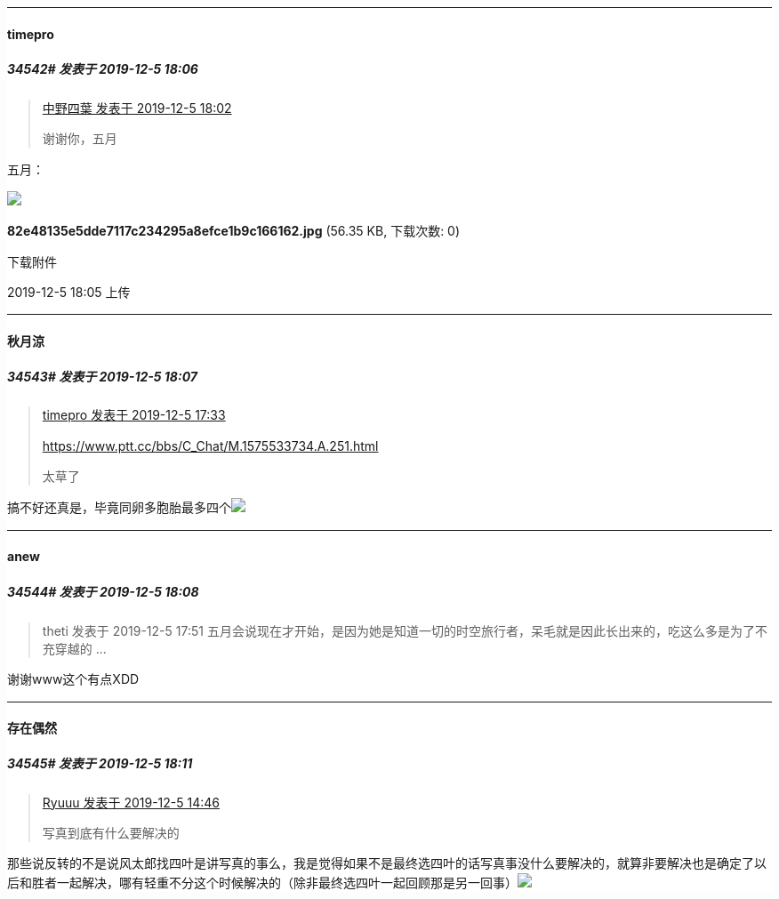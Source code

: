 
-----

####  timepro  
##### 34542#       发表于 2019-12-5 18:06


<blockquote><a href="httphttps://bbs.saraba1st.com/2b/forum.php?mod=redirect&amp;goto=findpost&amp;pid=45734275&amp;ptid=1831320" target="_blank">中野四葉 发表于 2019-12-5 18:02</a>

谢谢你，五月</blockquote>
五月：

<img src="https://img.saraba1st.com/forum/201912/05/180556fu7xl4p7nc9zgxn6.jpg" referrerpolicy="no-referrer">


<strong>82e48135e5dde7117c234295a8efce1b9c166162.jpg</strong> (56.35 KB, 下载次数: 0)

下载附件

2019-12-5 18:05 上传


-----

####  秋月涼  
##### 34543#       发表于 2019-12-5 18:07


<blockquote><a href="httphttps://bbs.saraba1st.com/2b/forum.php?mod=redirect&amp;goto=findpost&amp;pid=45733905&amp;ptid=1831320" target="_blank">timepro 发表于 2019-12-5 17:33</a>

https://www.ptt.cc/bbs/C_Chat/M.1575533734.A.251.html

太草了</blockquote>
搞不好还真是，毕竟同卵多胞胎最多四个<img src="https://static.saraba1st.com/image/smiley/face2017/064.png" referrerpolicy="no-referrer">


-----

####  anew  
##### 34544#       发表于 2019-12-5 18:08


<blockquote>theti 发表于 2019-12-5 17:51
五月会说现在才开始，是因为她是知道一切的时空旅行者，呆毛就是因此长出来的，吃这么多是为了不充穿越的 ...</blockquote>
谢谢www这个有点XDD


-----

####  存在偶然  
##### 34545#       发表于 2019-12-5 18:11


<blockquote><a href="httphttps://bbs.saraba1st.com/2b/forum.php?mod=redirect&amp;goto=findpost&amp;pid=45731813&amp;ptid=1831320" target="_blank">Ryuuu 发表于 2019-12-5 14:46</a>

写真到底有什么要解决的</blockquote>
那些说反转的不是说风太郎找四叶是讲写真的事么，我是觉得如果不是最终选四叶的话写真事没什么要解决的，就算非要解决也是确定了以后和胜者一起解决，哪有轻重不分这个时候解决的（除非最终选四叶一起回顾那是另一回事）<img src="https://static.saraba1st.com/image/smiley/face2017/054.png" referrerpolicy="no-referrer">
